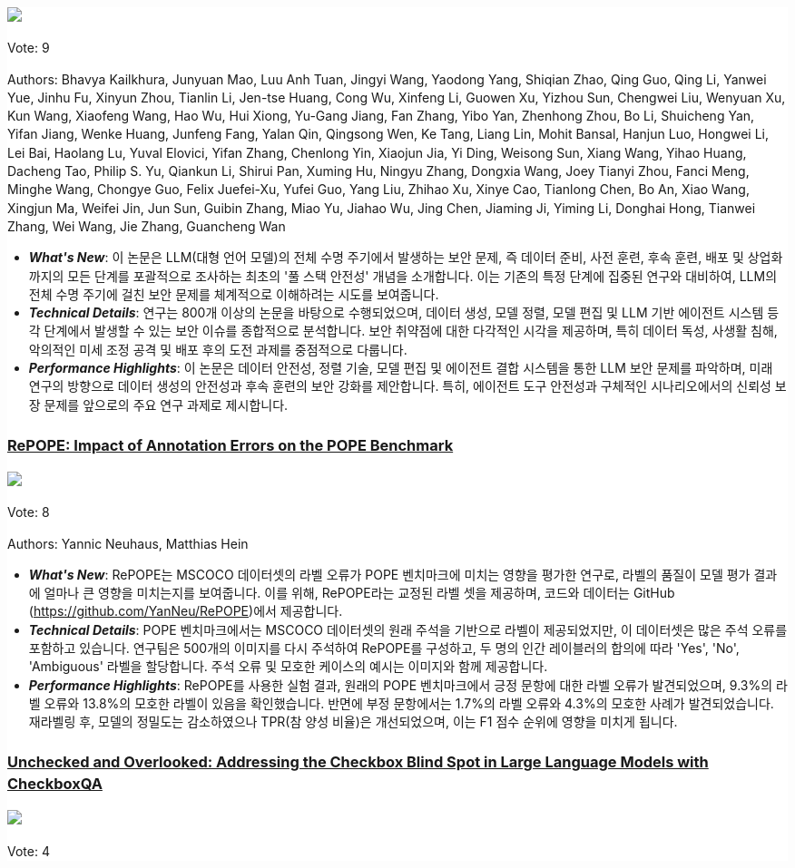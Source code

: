 ![](https://cdn-thumbnails.huggingface.co/social-thumbnails/papers/2504.15585.png)

Vote: 9

Authors: Bhavya Kailkhura, Junyuan Mao, Luu Anh Tuan, Jingyi Wang, Yaodong Yang, Shiqian Zhao, Qing Guo, Qing Li, Yanwei Yue, Jinhu Fu, Xinyun Zhou, Tianlin Li, Jen-tse Huang, Cong Wu, Xinfeng Li, Guowen Xu, Yizhou Sun, Chengwei Liu, Wenyuan Xu, Kun Wang, Xiaofeng Wang, Hao Wu, Hui Xiong, Yu-Gang Jiang, Fan Zhang, Yibo Yan, Zhenhong Zhou, Bo Li, Shuicheng Yan, Yifan Jiang, Wenke Huang, Junfeng Fang, Yalan Qin, Qingsong Wen, Ke Tang, Liang Lin, Mohit Bansal, Hanjun Luo, Hongwei Li, Lei Bai, Haolang Lu, Yuval Elovici, Yifan Zhang, Chenlong Yin, Xiaojun Jia, Yi Ding, Weisong Sun, Xiang Wang, Yihao Huang, Dacheng Tao, Philip S. Yu, Qiankun Li, Shirui Pan, Xuming Hu, Ningyu Zhang, Dongxia Wang, Joey Tianyi Zhou, Fanci Meng, Minghe Wang, Chongye Guo, Felix Juefei-Xu, Yufei Guo, Yang Liu, Zhihao Xu, Xinye Cao, Tianlong Chen, Bo An, Xiao Wang, Xingjun Ma, Weifei Jin, Jun Sun, Guibin Zhang, Miao Yu, Jiahao Wu, Jing Chen, Jiaming Ji, Yiming Li, Donghai Hong, Tianwei Zhang, Wei Wang, Jie Zhang, Guancheng Wan

- ***What's New***: 이 논문은 LLM(대형 언어 모델)의 전체 수명 주기에서 발생하는 보안 문제, 즉 데이터 준비, 사전 훈련, 후속 훈련, 배포 및 상업화까지의 모든 단계를 포괄적으로 조사하는 최초의 '풀 스택 안전성' 개념을 소개합니다. 이는 기존의 특정 단계에 집중된 연구와 대비하여, LLM의 전체 수명 주기에 걸친 보안 문제를 체계적으로 이해하려는 시도를 보여줍니다.
- ***Technical Details***: 연구는 800개 이상의 논문을 바탕으로 수행되었으며, 데이터 생성, 모델 정렬, 모델 편집 및 LLM 기반 에이전트 시스템 등 각 단계에서 발생할 수 있는 보안 이슈를 종합적으로 분석합니다. 보안 취약점에 대한 다각적인 시각을 제공하며, 특히 데이터 독성, 사생활 침해, 악의적인 미세 조정 공격 및 배포 후의 도전 과제를 중점적으로 다룹니다.
- ***Performance Highlights***: 이 논문은 데이터 안전성, 정렬 기술, 모델 편집 및 에이전트 결합 시스템을 통한 LLM 보안 문제를 파악하며, 미래 연구의 방향으로 데이터 생성의 안전성과 후속 훈련의 보안 강화를 제안합니다. 특히, 에이전트 도구 안전성과 구체적인 시나리오에서의 신뢰성 보장 문제를 앞으로의 주요 연구 과제로 제시합니다.

### [RePOPE: Impact of Annotation Errors on the POPE Benchmark](https://arxiv.org/abs/2504.15707)

![](https://cdn-thumbnails.huggingface.co/social-thumbnails/papers/2504.15707.png)

Vote: 8

Authors: Yannic Neuhaus, Matthias Hein

- ***What's New***: RePOPE는 MSCOCO 데이터셋의 라벨 오류가 POPE 벤치마크에 미치는 영향을 평가한 연구로, 라벨의 품질이 모델 평가 결과에 얼마나 큰 영향을 미치는지를 보여줍니다. 이를 위해, RePOPE라는 교정된 라벨 셋을 제공하며, 코드와 데이터는 GitHub (https://github.com/YanNeu/RePOPE)에서 제공합니다.
- ***Technical Details***: POPE 벤치마크에서는 MSCOCO 데이터셋의 원래 주석을 기반으로 라벨이 제공되었지만, 이 데이터셋은 많은 주석 오류를 포함하고 있습니다. 연구팀은 500개의 이미지를 다시 주석하여 RePOPE를 구성하고, 두 명의 인간 레이블러의 합의에 따라 'Yes', 'No', 'Ambiguous' 라벨을 할당합니다. 주석 오류 및 모호한 케이스의 예시는 이미지와 함께 제공합니다.
- ***Performance Highlights***: RePOPE를 사용한 실험 결과, 원래의 POPE 벤치마크에서 긍정 문항에 대한 라벨 오류가 발견되었으며, 9.3%의 라벨 오류와 13.8%의 모호한 라벨이 있음을 확인했습니다. 반면에 부정 문항에서는 1.7%의 라벨 오류와 4.3%의 모호한 사례가 발견되었습니다. 재라벨링 후, 모델의 정밀도는 감소하였으나 TPR(참 양성 비율)은 개선되었으며, 이는 F1 점수 순위에 영향을 미치게 됩니다.

### [Unchecked and Overlooked: Addressing the Checkbox Blind Spot in Large Language Models with CheckboxQA](https://arxiv.org/abs/2504.10419)

![](https://cdn-thumbnails.huggingface.co/social-thumbnails/papers/2504.10419.png)

Vote: 4
